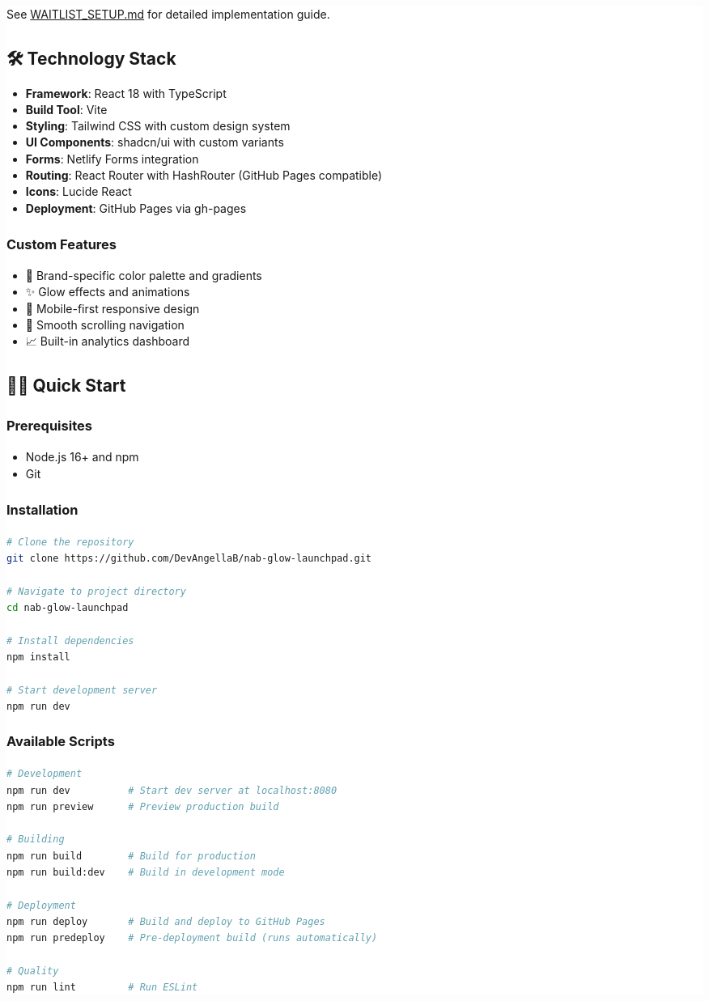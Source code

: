 See [WAITLIST_SETUP.md](./WAITLIST_SETUP.md) for detailed implementation guide.

## 🛠 Technology Stack

- **Framework**: React 18 with TypeScript
- **Build Tool**: Vite
- **Styling**: Tailwind CSS with custom design system
- **UI Components**: shadcn/ui with custom variants
- **Forms**: Netlify Forms integration
- **Routing**: React Router with HashRouter (GitHub Pages compatible)
- **Icons**: Lucide React
- **Deployment**: GitHub Pages via gh-pages

### Custom Features
- 🎨 Brand-specific color palette and gradients
- ✨ Glow effects and animations
- 📱 Mobile-first responsive design
- 🔧 Smooth scrolling navigation
- 📈 Built-in analytics dashboard

## 🏃‍♀️ Quick Start

### Prerequisites
- Node.js 16+ and npm
- Git

### Installation

```bash
# Clone the repository
git clone https://github.com/DevAngellaB/nab-glow-launchpad.git

# Navigate to project directory
cd nab-glow-launchpad

# Install dependencies
npm install

# Start development server
npm run dev
```

### Available Scripts

```bash
# Development
npm run dev          # Start dev server at localhost:8080
npm run preview      # Preview production build

# Building
npm run build        # Build for production
npm run build:dev    # Build in development mode

# Deployment
npm run deploy       # Build and deploy to GitHub Pages
npm run predeploy    # Pre-deployment build (runs automatically)

# Quality
npm run lint         # Run ESLint
```
